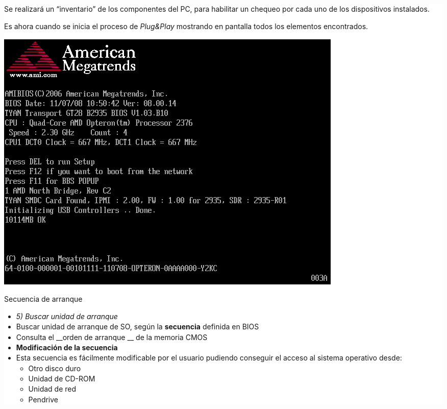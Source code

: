 Se realizará un “inventario” de los componentes del PC, para habilitar un chequeo por cada uno de los dispositivos instalados\.

Es ahora cuando se inicia el proceso de  _Plug&Play_  mostrando en pantalla todos los elementos encontrados\.

![imagen](img/1_Proceso_de_arranque5.png)

Secuencia de arranque

* _5\) Buscar unidad de arranque_
* Buscar unidad de arranque de SO, según la  __secuencia__  definida en BIOS
* Consulta el  __orden de arranque __ de la memoria CMOS
* __Modificación de la secuencia__
* Esta secuencia es fácilmente modificable por el usuario pudiendo conseguir el acceso al sistema operativo desde:
  * Otro disco duro
  * Unidad de CD\-ROM
  * Unidad de red
  * Pendrive
